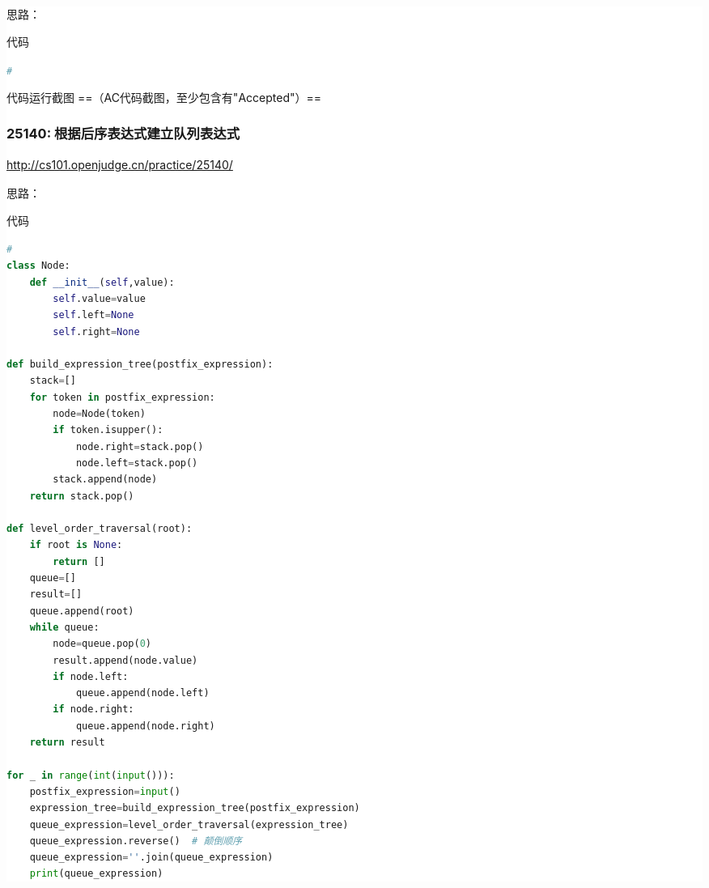 

思路：



代码

```python
# 

```



代码运行截图 ==（AC代码截图，至少包含有"Accepted"）==





### 25140: 根据后序表达式建立队列表达式

http://cs101.openjudge.cn/practice/25140/



思路：



代码

```python
# 
class Node:
    def __init__(self,value):
        self.value=value
        self.left=None
        self.right=None

def build_expression_tree(postfix_expression):
    stack=[]
    for token in postfix_expression:
        node=Node(token)
        if token.isupper():
            node.right=stack.pop()
            node.left=stack.pop()
        stack.append(node)
    return stack.pop()

def level_order_traversal(root):
    if root is None:
        return []
    queue=[]
    result=[]
    queue.append(root)
    while queue:
        node=queue.pop(0)
        result.append(node.value)
        if node.left:
            queue.append(node.left)
        if node.right:
            queue.append(node.right)
    return result

for _ in range(int(input())):
    postfix_expression=input()
    expression_tree=build_expression_tree(postfix_expression)
    queue_expression=level_order_traversal(expression_tree)
    queue_expression.reverse()  # 颠倒顺序
    queue_expression=''.join(queue_expression)
    print(queue_expression)
```